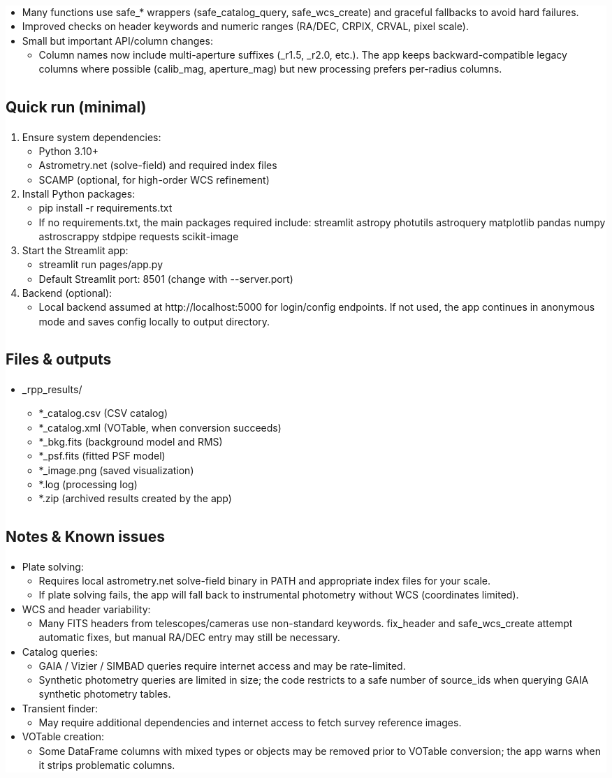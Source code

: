   - Many functions use safe_* wrappers (safe_catalog_query, safe_wcs_create) and graceful fallbacks to avoid hard failures.
  - Improved checks on header keywords and numeric ranges (RA/DEC, CRPIX, CRVAL, pixel scale).
- Small but important API/column changes:
  - Column names now include multi-aperture suffixes (_r1.5, _r2.0, etc.). The app keeps backward-compatible legacy columns where possible (calib_mag, aperture_mag) but new processing prefers per-radius columns.

## Quick run (minimal)
1. Ensure system dependencies:
   - Python 3.10+
   - Astrometry.net (solve-field) and required index files
   - SCAMP (optional, for high-order WCS refinement)
2. Install Python packages:
   - pip install -r requirements.txt
   - If no requirements.txt, the main packages required include: streamlit astropy photutils astroquery matplotlib pandas numpy astroscrappy stdpipe requests scikit-image
3. Start the Streamlit app:
   - streamlit run pages/app.py
   - Default Streamlit port: 8501 (change with --server.port)
4. Backend (optional):
   - Local backend assumed at http://localhost:5000 for login/config endpoints. If not used, the app continues in anonymous mode and saves config locally to output directory.

## Files & outputs
- <username>_rpp_results/
  - *_catalog.csv  (CSV catalog)
  - *_catalog.xml  (VOTable, when conversion succeeds)
  - *_bkg.fits     (background model and RMS)
  - *_psf.fits     (fitted PSF model)
  - *_image.png    (saved visualization)
  - *.log          (processing log)
  - *.zip          (archived results created by the app)

## Notes & Known issues
- Plate solving:
  - Requires local astrometry.net solve-field binary in PATH and appropriate index files for your scale.
  - If plate solving fails, the app will fall back to instrumental photometry without WCS (coordinates limited).
- WCS and header variability:
  - Many FITS headers from telescopes/cameras use non-standard keywords. fix_header and safe_wcs_create attempt automatic fixes, but manual RA/DEC entry may still be necessary.
- Catalog queries:
  - GAIA / Vizier / SIMBAD queries require internet access and may be rate-limited.
  - Synthetic photometry queries are limited in size; the code restricts to a safe number of source_ids when querying GAIA synthetic photometry tables.
- Transient finder:
  - May require additional dependencies and internet access to fetch survey reference images.
- VOTable creation:
  - Some DataFrame columns with mixed types or objects may be removed prior to VOTable conversion; the app warns when it strips problematic columns.
